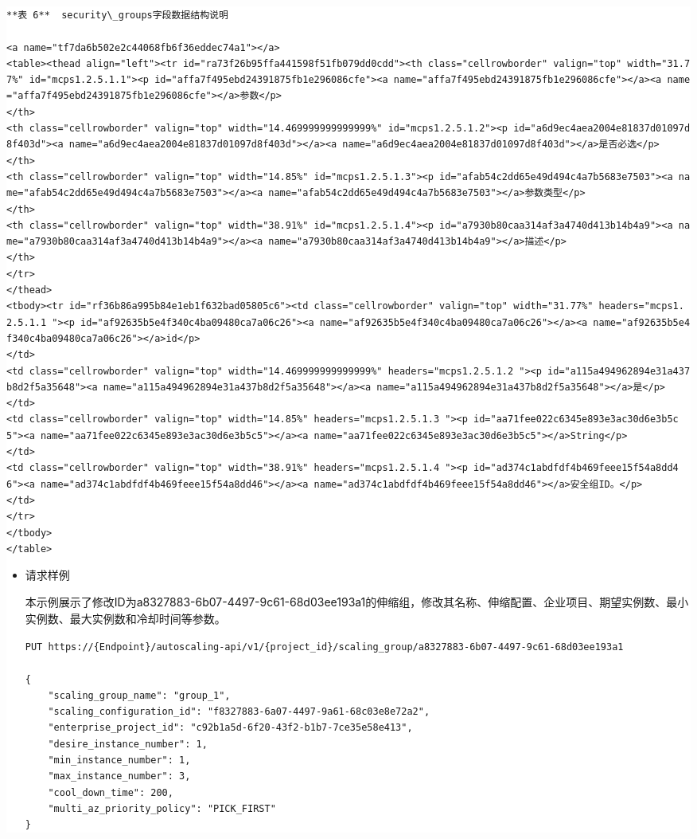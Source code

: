     **表 6**  security\_groups字段数据结构说明

    <a name="tf7da6b502e2c44068fb6f36eddec74a1"></a>
    <table><thead align="left"><tr id="ra73f26b95ffa441598f51fb079dd0cdd"><th class="cellrowborder" valign="top" width="31.77%" id="mcps1.2.5.1.1"><p id="affa7f495ebd24391875fb1e296086cfe"><a name="affa7f495ebd24391875fb1e296086cfe"></a><a name="affa7f495ebd24391875fb1e296086cfe"></a>参数</p>
    </th>
    <th class="cellrowborder" valign="top" width="14.469999999999999%" id="mcps1.2.5.1.2"><p id="a6d9ec4aea2004e81837d01097d8f403d"><a name="a6d9ec4aea2004e81837d01097d8f403d"></a><a name="a6d9ec4aea2004e81837d01097d8f403d"></a>是否必选</p>
    </th>
    <th class="cellrowborder" valign="top" width="14.85%" id="mcps1.2.5.1.3"><p id="afab54c2dd65e49d494c4a7b5683e7503"><a name="afab54c2dd65e49d494c4a7b5683e7503"></a><a name="afab54c2dd65e49d494c4a7b5683e7503"></a>参数类型</p>
    </th>
    <th class="cellrowborder" valign="top" width="38.91%" id="mcps1.2.5.1.4"><p id="a7930b80caa314af3a4740d413b14b4a9"><a name="a7930b80caa314af3a4740d413b14b4a9"></a><a name="a7930b80caa314af3a4740d413b14b4a9"></a>描述</p>
    </th>
    </tr>
    </thead>
    <tbody><tr id="rf36b86a995b84e1eb1f632bad05805c6"><td class="cellrowborder" valign="top" width="31.77%" headers="mcps1.2.5.1.1 "><p id="af92635b5e4f340c4ba09480ca7a06c26"><a name="af92635b5e4f340c4ba09480ca7a06c26"></a><a name="af92635b5e4f340c4ba09480ca7a06c26"></a>id</p>
    </td>
    <td class="cellrowborder" valign="top" width="14.469999999999999%" headers="mcps1.2.5.1.2 "><p id="a115a494962894e31a437b8d2f5a35648"><a name="a115a494962894e31a437b8d2f5a35648"></a><a name="a115a494962894e31a437b8d2f5a35648"></a>是</p>
    </td>
    <td class="cellrowborder" valign="top" width="14.85%" headers="mcps1.2.5.1.3 "><p id="aa71fee022c6345e893e3ac30d6e3b5c5"><a name="aa71fee022c6345e893e3ac30d6e3b5c5"></a><a name="aa71fee022c6345e893e3ac30d6e3b5c5"></a>String</p>
    </td>
    <td class="cellrowborder" valign="top" width="38.91%" headers="mcps1.2.5.1.4 "><p id="ad374c1abdfdf4b469feee15f54a8dd46"><a name="ad374c1abdfdf4b469feee15f54a8dd46"></a><a name="ad374c1abdfdf4b469feee15f54a8dd46"></a>安全组ID。</p>
    </td>
    </tr>
    </tbody>
    </table>


-   请求样例

    本示例展示了修改ID为a8327883-6b07-4497-9c61-68d03ee193a1的伸缩组，修改其名称、伸缩配置、企业项目、期望实例数、最小实例数、最大实例数和冷却时间等参数。

    ```
    PUT https://{Endpoint}/autoscaling-api/v1/{project_id}/scaling_group/a8327883-6b07-4497-9c61-68d03ee193a1
    
    {
        "scaling_group_name": "group_1",
        "scaling_configuration_id": "f8327883-6a07-4497-9a61-68c03e8e72a2",
        "enterprise_project_id": "c92b1a5d-6f20-43f2-b1b7-7ce35e58e413",
        "desire_instance_number": 1,
        "min_instance_number": 1,
        "max_instance_number": 3,
        "cool_down_time": 200,
        "multi_az_priority_policy": "PICK_FIRST"
    }
    ```

